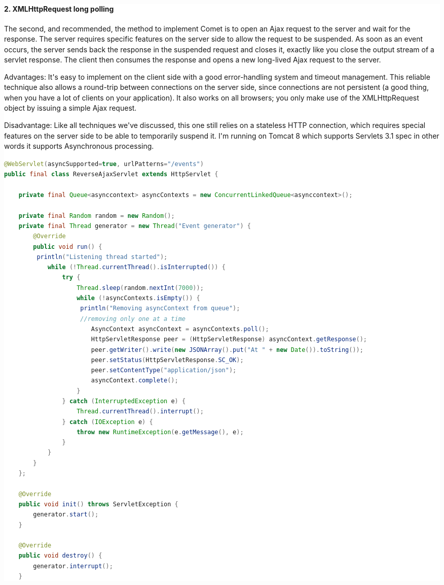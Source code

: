 #### 2. XMLHttpRequest long polling

The second, and recommended, the method to implement Comet is to open an Ajax request to the server and wait for the response.
The server requires specific features on the server side to allow the request to be suspended.
As soon as an event occurs, the server sends back the response in the suspended request and closes it, exactly like you close the output stream of a servlet response.
The client then consumes the response and opens a new long-lived Ajax request to the server.

Advantages: It's easy to implement on the client side with a good error-handling system and timeout management. This reliable technique also allows a round-trip between connections on the server side, since connections are not persistent (a good thing, when you have a lot of clients on your application). It also works on all browsers; you only make use of the XMLHttpRequest object by issuing a simple Ajax request.

Disadvantage: Like all techniques we've discussed, this one still relies on a stateless HTTP connection, which requires special features on the server side to be able to temporarily suspend it. I'm running on Tomcat 8 which supports Servlets 3.1 spec in other words it supports Asynchronous processing.



```java
@WebServlet(asyncSupported=true, urlPatterns="/events")
public final class ReverseAjaxServlet extends HttpServlet {

    private final Queue<asynccontext> asyncContexts = new ConcurrentLinkedQueue<asynccontext>();

    private final Random random = new Random();
    private final Thread generator = new Thread("Event generator") {
        @Override
        public void run() {
         println("Listening thread started");
            while (!Thread.currentThread().isInterrupted()) {
                try {
                    Thread.sleep(random.nextInt(7000));
                    while (!asyncContexts.isEmpty()) {
                     println("Removing asyncContext from queue");
                     //removing only one at a time
                        AsyncContext asyncContext = asyncContexts.poll(); 
                        HttpServletResponse peer = (HttpServletResponse) asyncContext.getResponse();
                        peer.getWriter().write(new JSONArray().put("At " + new Date()).toString());
                        peer.setStatus(HttpServletResponse.SC_OK);
                        peer.setContentType("application/json");
                        asyncContext.complete();
                    }
                } catch (InterruptedException e) {
                    Thread.currentThread().interrupt();
                } catch (IOException e) {
                    throw new RuntimeException(e.getMessage(), e);
                }
            }
        }
    };

    @Override
    public void init() throws ServletException {
        generator.start();
    }

    @Override
    public void destroy() {
        generator.interrupt();
    }

```